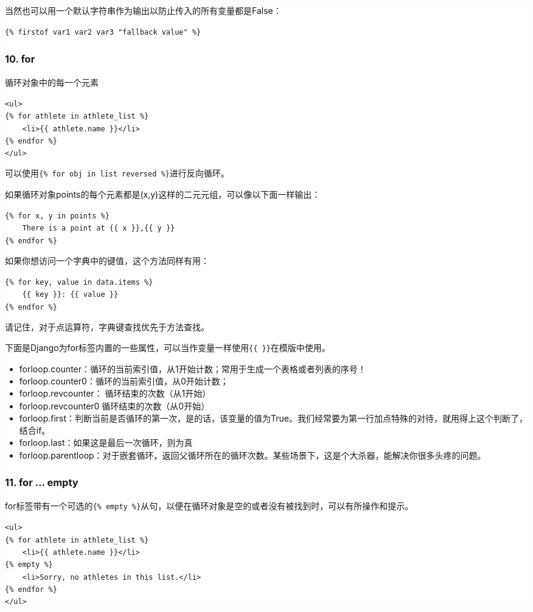 当然也可以用一个默认字符串作为输出以防止传入的所有变量都是False：

```
{% firstof var1 var2 var3 "fallback value" %}
```

### 10. for

循环对象中的每一个元素

```
<ul>
{% for athlete in athlete_list %}
    <li>{{ athlete.name }}</li>
{% endfor %}
</ul>
```

可以使用`{% for obj in list reversed %}`进行反向循环。

如果循环对象points的每个元素都是(x,y)这样的二元元组，可以像以下面一样输出：

```
{% for x, y in points %}
    There is a point at {{ x }},{{ y }}
{% endfor %}
```

如果你想访问一个字典中的键值，这个方法同样有用：

```
{% for key, value in data.items %}
    {{ key }}: {{ value }}
{% endfor %}
```

请记住，对于点运算符，字典键查找优先于方法查找。

下面是Django为for标签内置的一些属性，可以当作变量一样使用`{{ }}`在模版中使用。

- forloop.counter：循环的当前索引值，从1开始计数；常用于生成一个表格或者列表的序号！
- forloop.counter0：循环的当前索引值，从0开始计数；
- forloop.revcounter： 循环结束的次数（从1开始）
- forloop.revcounter0 循环结束的次数（从0开始）
- forloop.first：判断当前是否循环的第一次，是的话，该变量的值为True。我们经常要为第一行加点特殊的对待，就用得上这个判断了，结合if。
- forloop.last：如果这是最后一次循环，则为真
- forloop.parentloop：对于嵌套循环，返回父循环所在的循环次数。某些场景下，这是个大杀器，能解决你很多头疼的问题。

### 11. for ... empty

for标签带有一个可选的`{% empty %}`从句，以便在循环对象是空的或者没有被找到时，可以有所操作和提示。

```
<ul>
{% for athlete in athlete_list %}
    <li>{{ athlete.name }}</li>
{% empty %}
    <li>Sorry, no athletes in this list.</li>
{% endfor %}
</ul>
```
